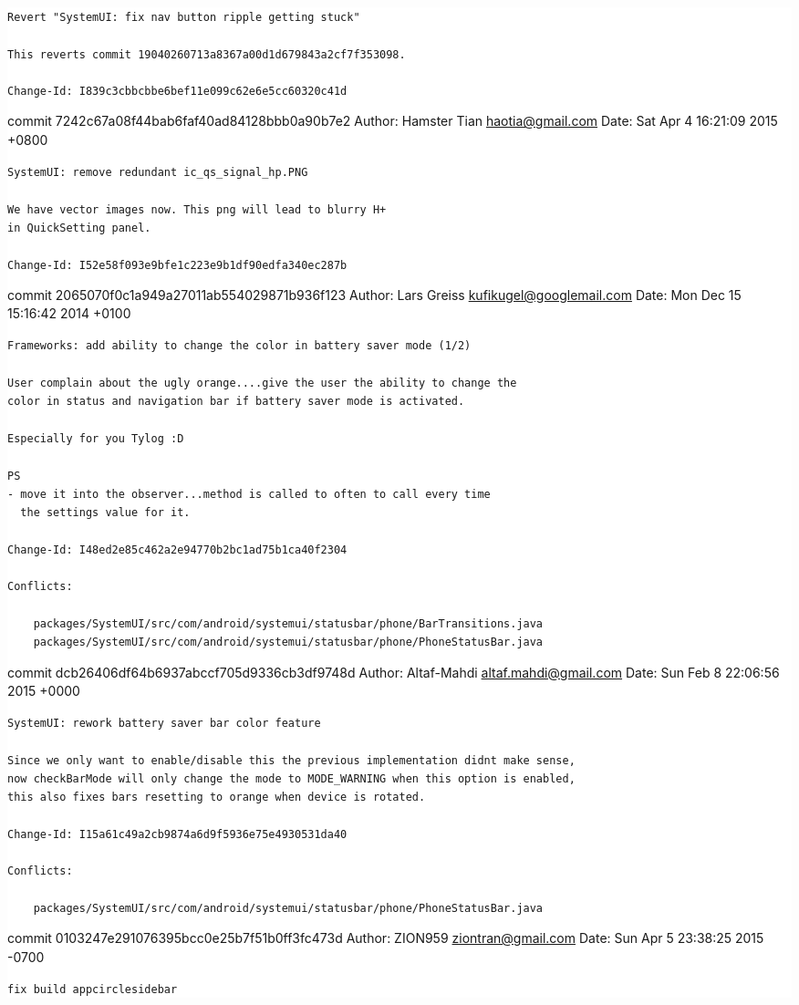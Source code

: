     Revert "SystemUI: fix nav button ripple getting stuck"
    
    This reverts commit 19040260713a8367a00d1d679843a2cf7f353098.
    
    Change-Id: I839c3cbbcbbe6bef11e099c62e6e5cc60320c41d

commit 7242c67a08f44bab6faf40ad84128bbb0a90b7e2
Author: Hamster Tian <haotia@gmail.com>
Date:   Sat Apr 4 16:21:09 2015 +0800

    SystemUI: remove redundant ic_qs_signal_hp.PNG
    
    We have vector images now. This png will lead to blurry H+
    in QuickSetting panel.
    
    Change-Id: I52e58f093e9bfe1c223e9b1df90edfa340ec287b

commit 2065070f0c1a949a27011ab554029871b936f123
Author: Lars Greiss <kufikugel@googlemail.com>
Date:   Mon Dec 15 15:16:42 2014 +0100

    Frameworks: add ability to change the color in battery saver mode (1/2)
    
    User complain about the ugly orange....give the user the ability to change the
    color in status and navigation bar if battery saver mode is activated.
    
    Especially for you Tylog :D
    
    PS
    - move it into the observer...method is called to often to call every time
      the settings value for it.
    
    Change-Id: I48ed2e85c462a2e94770b2bc1ad75b1ca40f2304
    
    Conflicts:
    
    	packages/SystemUI/src/com/android/systemui/statusbar/phone/BarTransitions.java
    	packages/SystemUI/src/com/android/systemui/statusbar/phone/PhoneStatusBar.java

commit dcb26406df64b6937abccf705d9336cb3df9748d
Author: Altaf-Mahdi <altaf.mahdi@gmail.com>
Date:   Sun Feb 8 22:06:56 2015 +0000

    SystemUI: rework battery saver bar color feature
    
    Since we only want to enable/disable this the previous implementation didnt make sense,
    now checkBarMode will only change the mode to MODE_WARNING when this option is enabled,
    this also fixes bars resetting to orange when device is rotated.
    
    Change-Id: I15a61c49a2cb9874a6d9f5936e75e4930531da40
    
    Conflicts:
    
    	packages/SystemUI/src/com/android/systemui/statusbar/phone/PhoneStatusBar.java

commit 0103247e291076395bcc0e25b7f51b0ff3fc473d
Author: ZION959 <ziontran@gmail.com>
Date:   Sun Apr 5 23:38:25 2015 -0700

    fix build appcirclesidebar
    